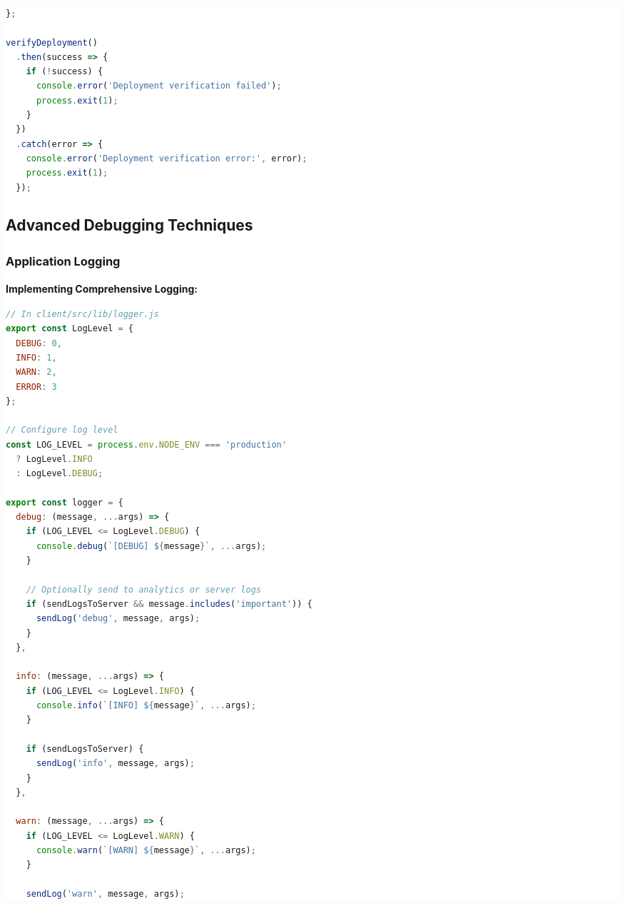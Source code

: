   ```javascript
   };
   
   verifyDeployment()
     .then(success => {
       if (!success) {
         console.error('Deployment verification failed');
         process.exit(1);
       }
     })
     .catch(error => {
       console.error('Deployment verification error:', error);
       process.exit(1);
     });
   ```

## Advanced Debugging Techniques

### Application Logging

**Implementing Comprehensive Logging:**

```javascript
// In client/src/lib/logger.js
export const LogLevel = {
  DEBUG: 0,
  INFO: 1,
  WARN: 2,
  ERROR: 3
};

// Configure log level
const LOG_LEVEL = process.env.NODE_ENV === 'production' 
  ? LogLevel.INFO 
  : LogLevel.DEBUG;

export const logger = {
  debug: (message, ...args) => {
    if (LOG_LEVEL <= LogLevel.DEBUG) {
      console.debug(`[DEBUG] ${message}`, ...args);
    }
    
    // Optionally send to analytics or server logs
    if (sendLogsToServer && message.includes('important')) {
      sendLog('debug', message, args);
    }
  },
  
  info: (message, ...args) => {
    if (LOG_LEVEL <= LogLevel.INFO) {
      console.info(`[INFO] ${message}`, ...args);
    }
    
    if (sendLogsToServer) {
      sendLog('info', message, args);
    }
  },
  
  warn: (message, ...args) => {
    if (LOG_LEVEL <= LogLevel.WARN) {
      console.warn(`[WARN] ${message}`, ...args);
    }
    
    sendLog('warn', message, args);
```